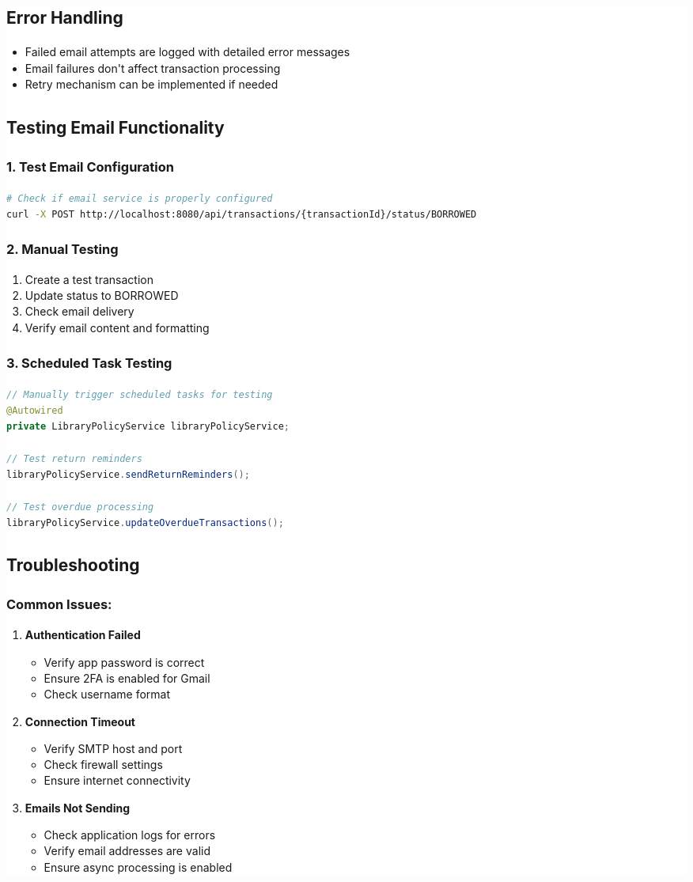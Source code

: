 ## Error Handling

- Failed email attempts are logged with detailed error messages
- Email failures don't affect transaction processing
- Retry mechanism can be implemented if needed

## Testing Email Functionality

### 1. Test Email Configuration
```bash
# Check if email service is properly configured
curl -X POST http://localhost:8080/api/transactions/{transactionId}/status/BORROWED
```

### 2. Manual Testing
1. Create a test transaction
2. Update status to BORROWED
3. Check email delivery
4. Verify email content and formatting

### 3. Scheduled Task Testing
```java
// Manually trigger scheduled tasks for testing
@Autowired
private LibraryPolicyService libraryPolicyService;

// Test return reminders
libraryPolicyService.sendReturnReminders();

// Test overdue processing
libraryPolicyService.updateOverdueTransactions();
```

## Troubleshooting

### Common Issues:

1. **Authentication Failed**
   - Verify app password is correct
   - Ensure 2FA is enabled for Gmail
   - Check username format

2. **Connection Timeout**
   - Verify SMTP host and port
   - Check firewall settings
   - Ensure internet connectivity

3. **Emails Not Sending**
   - Check application logs for errors
   - Verify email addresses are valid
   - Ensure async processing is enabled

